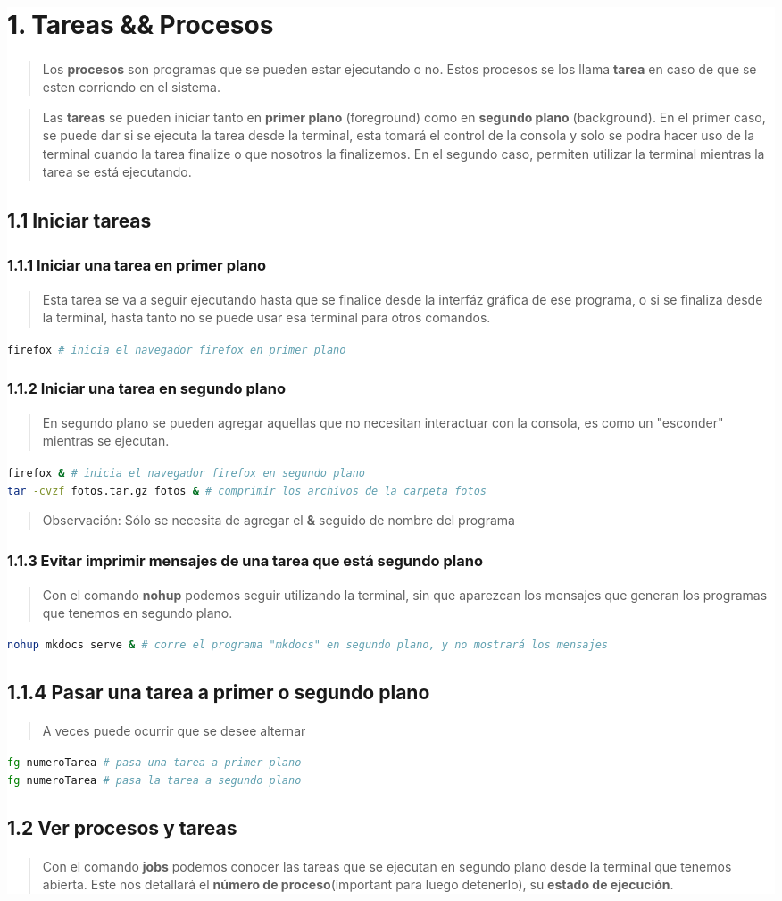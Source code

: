 # 1. Tareas && Procesos

> Los **procesos** son programas que se pueden estar ejecutando o no. Estos procesos se los llama **tarea** en caso de que se esten corriendo en el sistema.

> Las **tareas** se pueden iniciar tanto en **primer plano** (foreground) como en **segundo plano** (background). En el primer caso, se puede dar si se ejecuta la tarea desde la terminal, esta tomará el control de la consola y solo se podra hacer uso de la terminal cuando la tarea finalize o que nosotros la finalizemos. En el segundo caso, permiten utilizar la terminal mientras la tarea se está ejecutando.

## 1.1 Iniciar tareas

### 1.1.1 Iniciar una tarea en primer plano
>Esta tarea se va a seguir ejecutando hasta que se finalice desde la interfáz gráfica de ese programa, o si se finaliza desde la terminal, hasta tanto no se puede usar esa terminal para otros comandos.
```bash
firefox # inicia el navegador firefox en primer plano
```

### 1.1.2 Iniciar una tarea en segundo plano
>En segundo plano se pueden agregar aquellas que no necesitan interactuar con la consola, es como un "esconder" mientras se ejecutan.
```bash
firefox & # inicia el navegador firefox en segundo plano
tar -cvzf fotos.tar.gz fotos & # comprimir los archivos de la carpeta fotos
```
>Observación: Sólo se necesita de agregar el **&** seguido de nombre del programa

### 1.1.3 Evitar imprimir  mensajes de una tarea que está segundo plano
>Con el comando **nohup** podemos seguir utilizando la terminal, sin que aparezcan los mensajes que generan los programas que tenemos en segundo plano.
```bash
nohup mkdocs serve & # corre el programa "mkdocs" en segundo plano, y no mostrará los mensajes
```

## 1.1.4 Pasar una tarea a primer o segundo plano
>A veces puede ocurrir que se desee alternar
```bash
fg numeroTarea # pasa una tarea a primer plano
fg numeroTarea # pasa la tarea a segundo plano
```

## 1.2 Ver procesos y tareas
> Con el comando **jobs** podemos conocer las tareas que se ejecutan en segundo plano desde la terminal que tenemos abierta. Este nos detallará el **número de proceso**(important para luego detenerlo), su **estado de ejecución**.
